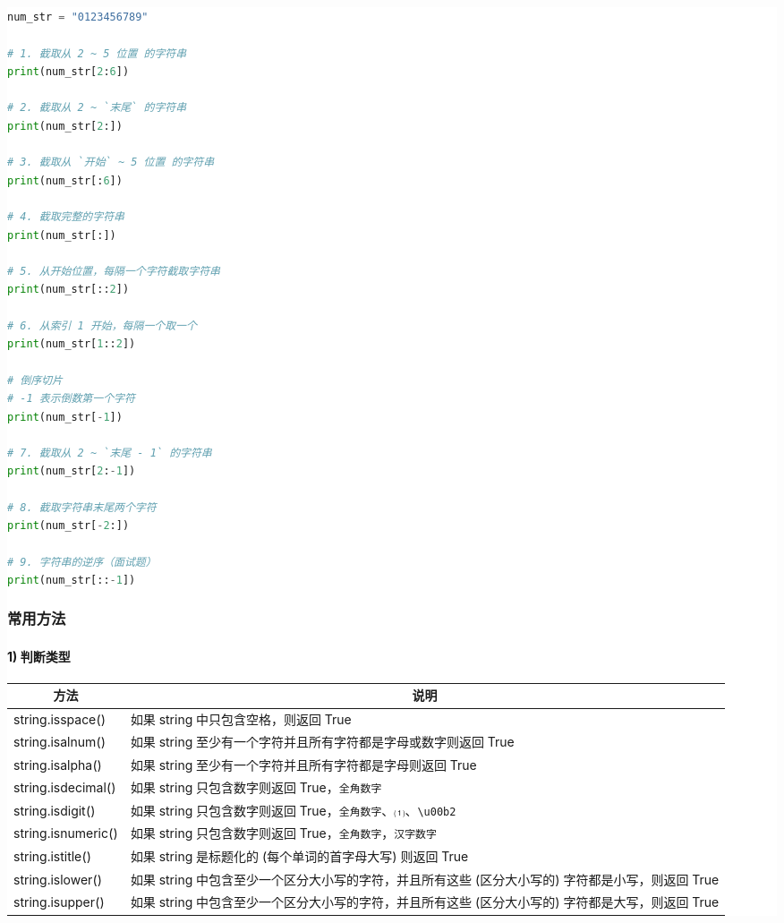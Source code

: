 ```python
num_str = "0123456789"

# 1. 截取从 2 ~ 5 位置 的字符串
print(num_str[2:6])

# 2. 截取从 2 ~ `末尾` 的字符串
print(num_str[2:])

# 3. 截取从 `开始` ~ 5 位置 的字符串
print(num_str[:6])

# 4. 截取完整的字符串
print(num_str[:])

# 5. 从开始位置，每隔一个字符截取字符串
print(num_str[::2])

# 6. 从索引 1 开始，每隔一个取一个
print(num_str[1::2])

# 倒序切片
# -1 表示倒数第一个字符
print(num_str[-1])

# 7. 截取从 2 ~ `末尾 - 1` 的字符串
print(num_str[2:-1])

# 8. 截取字符串末尾两个字符
print(num_str[-2:])

# 9. 字符串的逆序（面试题）
print(num_str[::-1])
```

### 常用方法

#### 1) 判断类型

| 方法               | 说明                                                         |
| ------------------ | ------------------------------------------------------------ |
| string.isspace()   | 如果 string 中只包含空格，则返回 True                        |
| string.isalnum()   | 如果 string 至少有一个字符并且所有字符都是字母或数字则返回 True |
| string.isalpha()   | 如果 string 至少有一个字符并且所有字符都是字母则返回 True    |
| string.isdecimal() | 如果 string 只包含数字则返回 True，`全角数字`                |
| string.isdigit()   | 如果 string 只包含数字则返回 True，`全角数字`、`⑴`、`\u00b2` |
| string.isnumeric() | 如果 string 只包含数字则返回 True，`全角数字`，`汉字数字`    |
| string.istitle()   | 如果 string 是标题化的 (每个单词的首字母大写) 则返回 True    |
| string.islower()   | 如果 string 中包含至少一个区分大小写的字符，并且所有这些 (区分大小写的) 字符都是小写，则返回 True |
| string.isupper()   | 如果 string 中包含至少一个区分大小写的字符，并且所有这些 (区分大小写的) 字符都是大写，则返回 True |
